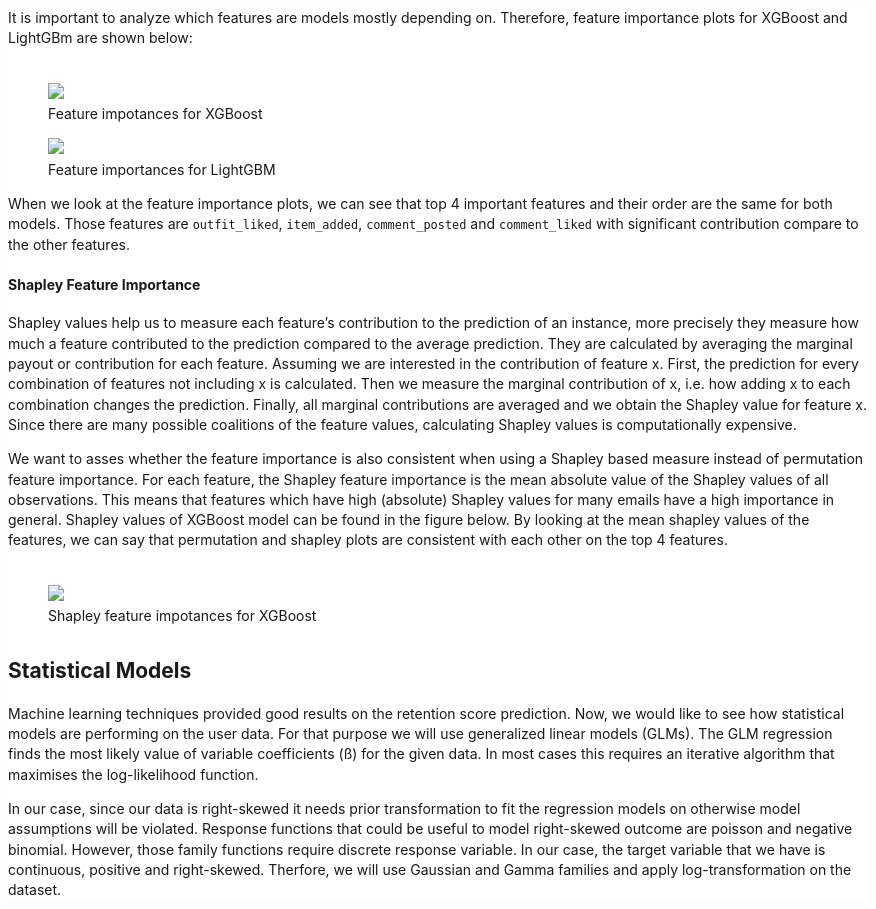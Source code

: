 It is important to analyze which features are models mostly depending on. Therefore, feature importance plots for XGBoost and LightGBm are shown below:</br></br>

<figure>
  <img src="../assets/xgb_feature_imp.png" width="800" />
  <figcaption>Feature impotances for XGBoost</figcaption>
</figure>

<figure>
  <img src="../assets/lgbm_feature_imp.png" width="800" />
  <figcaption>Feature importances for LightGBM</figcaption>
</figure>

When we look at the feature importance plots, we can see that top 4 important features and their order are the same for both models. Those features are `outfit_liked`, `item_added`, `comment_posted` and `comment_liked` with significant contribution compare to the other features. 

#### Shapley Feature Importance

Shapley values help us to measure each feature’s contribution to the prediction of an instance, more precisely they measure how much a feature contributed to the prediction compared to the average prediction. They are calculated by averaging the marginal payout or contribution for each feature. Assuming we are interested in the contribution of feature x. First, the prediction for every combination of features not including x is calculated. Then we measure the marginal contribution of x, i.e. how adding x to each combination changes the prediction. Finally, all marginal contributions are averaged and we obtain the Shapley value for feature x. Since there are many possible coalitions of the feature values, calculating Shapley values is computationally expensive.

We want to asses whether the feature importance is also consistent when using a Shapley based measure instead of permutation feature importance. For each feature, the Shapley feature importance is the mean absolute value of the Shapley values of all observations. This means that features which have high (absolute) Shapley values for many emails have a high importance in general. Shapley values of XGBoost model can be found in the figure below. By looking at the mean shapley values of the features, we can say that permutation and shapley plots are consistent with each other on the top 4 features.</br></br>

<figure>
  <img src="../assets/shap_xgb.png" width="800" />
  <figcaption>Shapley feature impotances for XGBoost</figcaption>
</figure>

## Statistical Models

Machine learning techniques provided good results on the retention score prediction. Now, we would like to see how statistical models are performing on the user data. For that purpose we will use generalized linear models (GLMs). The GLM regression finds the most likely value of variable coefficients (ß) for the given data. In most cases this requires an iterative algorithm that maximises the log-likelihood function.

In our case, since our data is right-skewed it needs prior transformation to fit the regression models on otherwise model assumptions will be violated. Response functions that could be useful to model right-skewed outcome are poisson and negative binomial. However, those family functions require discrete response variable. In our case, the target variable that we have is continuous, positive and right-skewed. Therfore, we will use Gaussian and Gamma families and apply log-transformation on the dataset.
